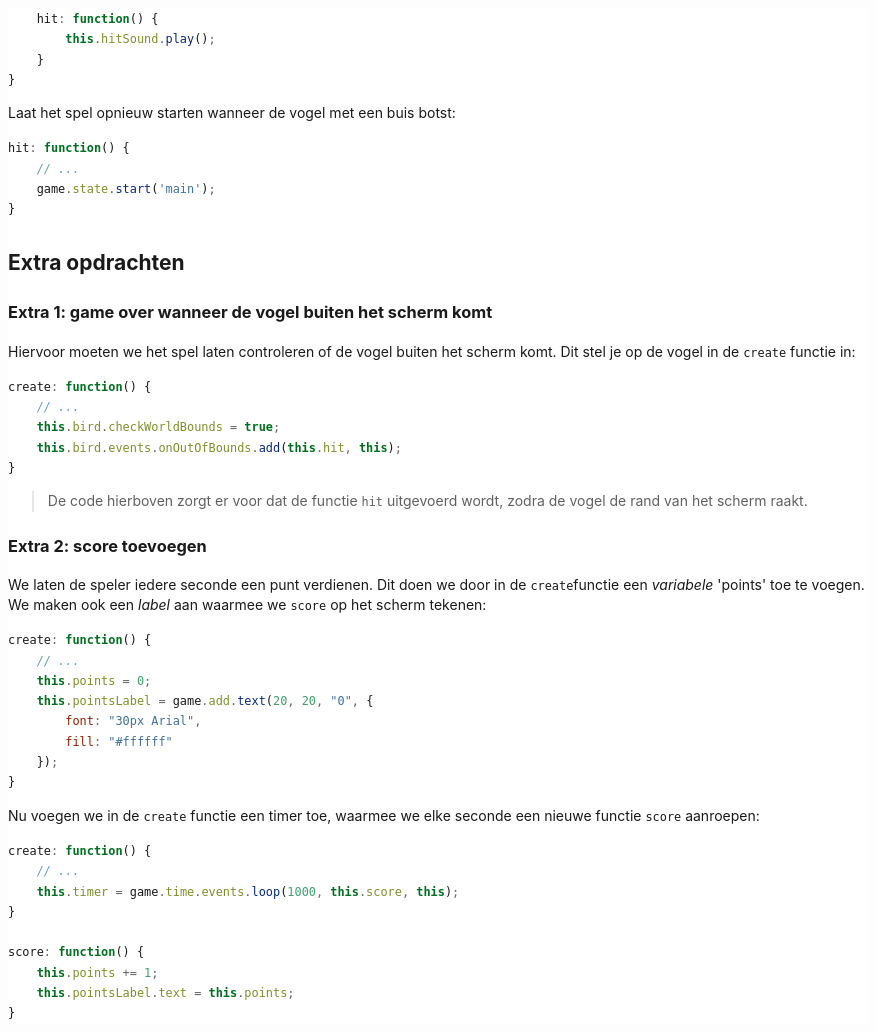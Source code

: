 ```javascript
    hit: function() {
        this.hitSound.play();
    }
}
```

Laat het spel opnieuw starten wanneer de vogel met een buis botst:
```javascript
hit: function() {
    // ...
    game.state.start('main');
}
```

Extra opdrachten
----------------

### Extra 1: game over wanneer de vogel buiten het scherm komt
Hiervoor moeten we het spel laten controleren of de vogel buiten het scherm komt. Dit stel je op de vogel in de ```create``` functie in:
```javascript
create: function() {
    // ...
    this.bird.checkWorldBounds = true;
    this.bird.events.onOutOfBounds.add(this.hit, this);
}
```
> De code hierboven zorgt er voor dat de functie ```hit``` uitgevoerd wordt, zodra de vogel de rand van het scherm raakt.

### Extra 2: score toevoegen
We laten de speler iedere seconde een punt verdienen. Dit doen we door in de ```create```functie een _variabele_ 'points' toe te voegen. We maken ook een _label_ aan waarmee we ```score``` op het scherm tekenen:
```javascript
create: function() {
    // ...
    this.points = 0;
    this.pointsLabel = game.add.text(20, 20, "0", {
        font: "30px Arial",
        fill: "#ffffff"
    });
}
```

Nu voegen we in de ```create``` functie een timer toe, waarmee we elke seconde een nieuwe functie ```score``` aanroepen:

```javascript
create: function() {
    // ...
    this.timer = game.time.events.loop(1000, this.score, this);
}

score: function() {
    this.points += 1;
    this.pointsLabel.text = this.points;
}
```
